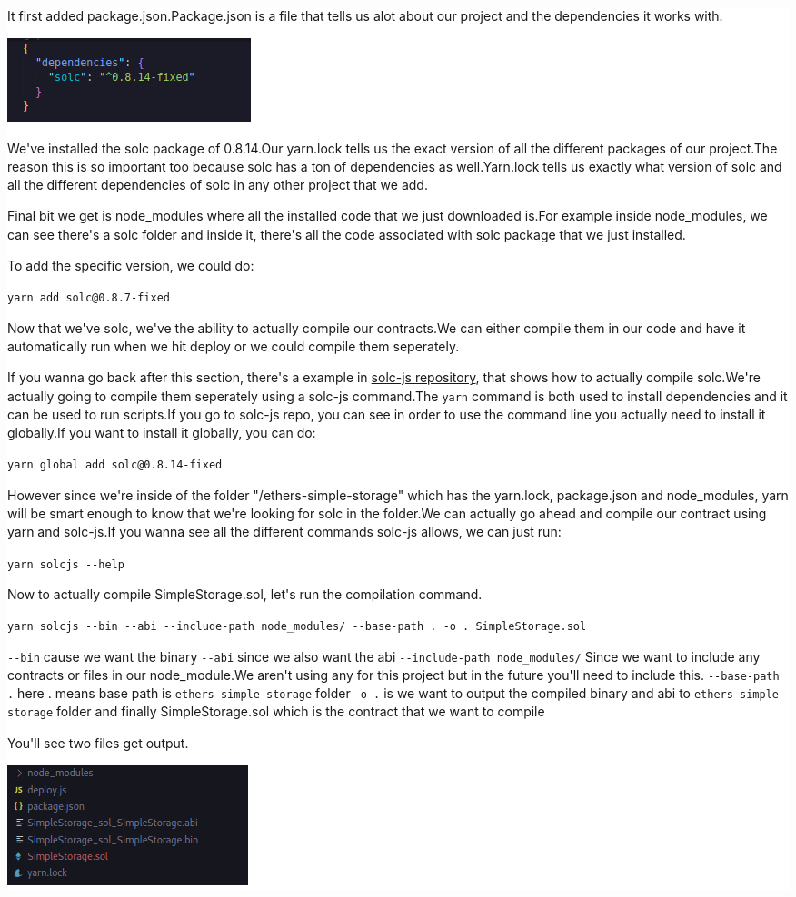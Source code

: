 It first added package.json.Package.json is a file that tells us alot about our project and the dependencies it works with.

![packageJson](Images/m3.png)

We've installed the solc package of 0.8.14.Our yarn.lock tells us the exact version of all the different packages of our project.The reason this is so important too because solc has a ton of dependencies as well.Yarn.lock tells us exactly what version of solc and all the different dependencies of solc in any other project that we add.

Final bit we get is node_modules where all the installed code that we just downloaded is.For example inside node_modules, we can see there's a solc folder and inside it, there's all the code associated with solc package that we just installed.

To add the specific version, we could do:

`yarn add solc@0.8.7-fixed`

Now that we've solc, we've the ability to actually compile our contracts.We can either compile them in our code and have it automatically run when we hit deploy or we could compile them seperately.

If you wanna go back after this section, there's a example in  [solc-js repository](https://github.com/ethereum/solc-js), that shows how to actually compile solc.We're actually going to compile them seperately using a solc-js command.The `yarn` command is both used to install dependencies and it can be used to run scripts.If you go to solc-js repo, you can see in order to use the command line you actually need to install it globally.If you want to install it globally, you can do:

`yarn global add solc@0.8.14-fixed`

However since we're inside of the folder "/ethers-simple-storage" which has the yarn.lock, package.json and node_modules, yarn will be smart enough to know that we're looking for solc in the folder.We can actually go ahead and compile our contract using yarn and solc-js.If you wanna see all the different commands solc-js allows, we can just run:

`yarn solcjs --help`

Now to actually compile SimpleStorage.sol, let's run the compilation command.

`yarn solcjs --bin --abi --include-path node_modules/ --base-path . -o . SimpleStorage.sol`

`--bin` cause we want the binary
`--abi` since we also want the abi
`--include-path node_modules/` Since we want to include any contracts or files in our node_module.We aren't using any for this project but in the future you'll need to include this.
`--base-path .` here . means base path is `ethers-simple-storage` folder
`-o .` is we want to output the compiled binary and abi to `ethers-simple-storage` folder
and finally SimpleStorage.sol which is the contract that we want to compile

You'll see two files get output.

![files](Images/m4.png)
